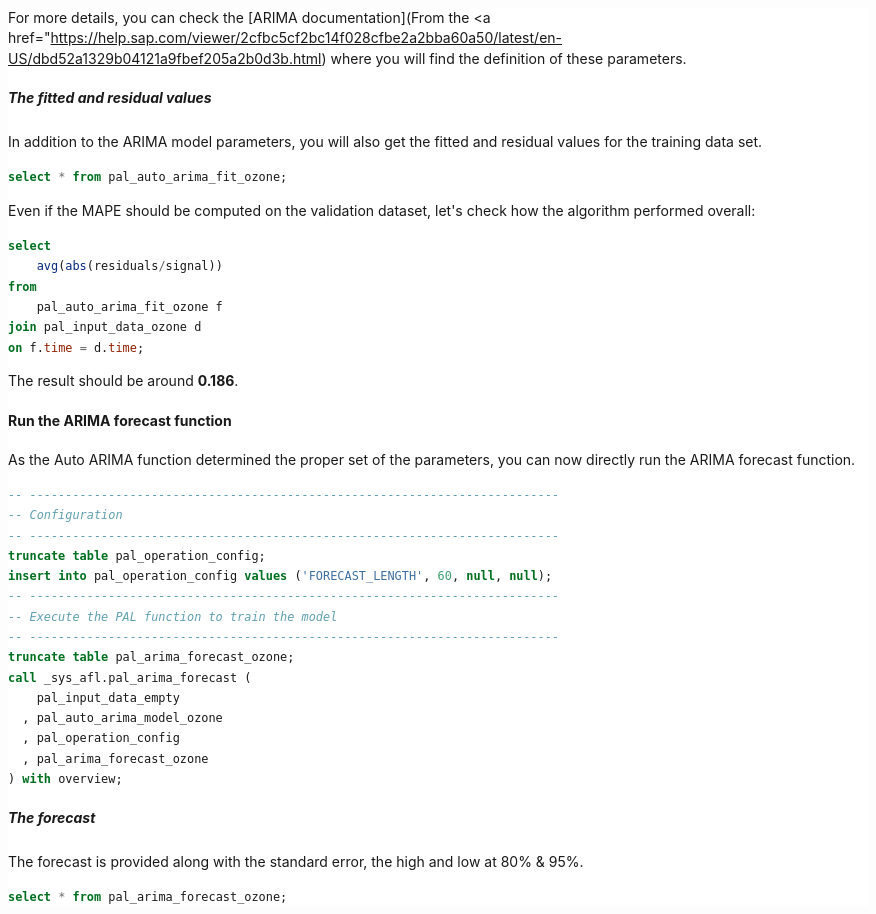 For more details, you can check the [ARIMA documentation](From the <a href="https://help.sap.com/viewer/2cfbc5cf2bc14f028cfbe2a2bba60a50/latest/en-US/dbd52a1329b04121a9fbef205a2b0d3b.html) where you will find the definition of these parameters.

##### **The fitted and residual values**

In addition to the ARIMA model parameters, you will also get the fitted and residual values for the training data set.

```sql
select * from pal_auto_arima_fit_ozone;
```

Even if the MAPE should be computed on the validation dataset, let's check how the algorithm performed overall:

```sql
select
    avg(abs(residuals/signal))
from
    pal_auto_arima_fit_ozone f
join pal_input_data_ozone d
on f.time = d.time;
```
The result should be around **0.186**.

#### **Run the ARIMA forecast function**

As the Auto ARIMA function determined the proper set of the parameters, you can now directly run the ARIMA forecast function.

```SQL
-- --------------------------------------------------------------------------
-- Configuration
-- --------------------------------------------------------------------------
truncate table pal_operation_config;
insert into pal_operation_config values ('FORECAST_LENGTH', 60, null, null);
-- --------------------------------------------------------------------------
-- Execute the PAL function to train the model
-- --------------------------------------------------------------------------
truncate table pal_arima_forecast_ozone;
call _sys_afl.pal_arima_forecast (
    pal_input_data_empty
  , pal_auto_arima_model_ozone
  , pal_operation_config
  , pal_arima_forecast_ozone
) with overview;
```

##### **The forecast**

The forecast is provided along with the standard error, the high and low at 80% & 95%.

```sql
select * from pal_arima_forecast_ozone;
```
